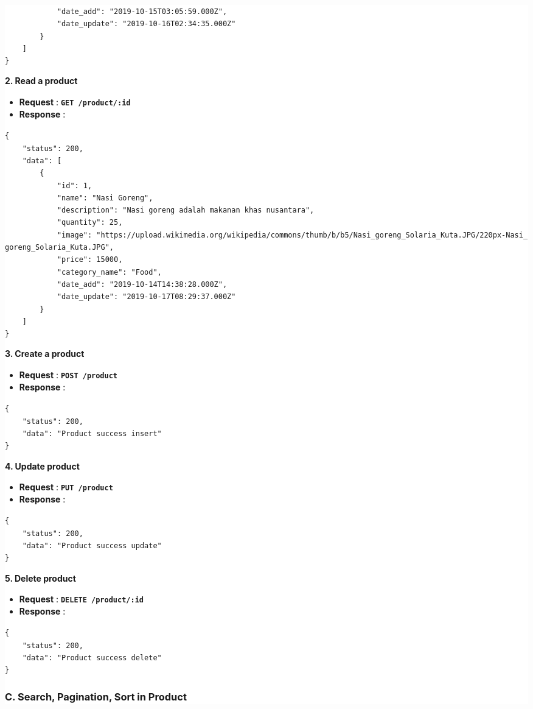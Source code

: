 ```
			"date_add": "2019-10-15T03:05:59.000Z",
			"date_update": "2019-10-16T02:34:35.000Z"
		}
	]
}
```
**2. Read a product**
 -   **Request**  :  **`GET /product/:id`**
 -   **Response**  :
```
{
	"status": 200,
	"data": [
		{
			"id": 1,
			"name": "Nasi Goreng",
			"description": "Nasi goreng adalah makanan khas nusantara",
			"quantity": 25,
			"image": "https://upload.wikimedia.org/wikipedia/commons/thumb/b/b5/Nasi_goreng_Solaria_Kuta.JPG/220px-Nasi_goreng_Solaria_Kuta.JPG",
			"price": 15000,
			"category_name": "Food",
			"date_add": "2019-10-14T14:38:28.000Z",
			"date_update": "2019-10-17T08:29:37.000Z"
		}
	]
}
```
**3. Create a product**
 -   **Request**  :  **`POST /product`**
 -   **Response**  :
```
{
	"status": 200,
	"data": "Product success insert"
}
```
**4. Update product**
 -   **Request**  :  **`PUT /product`**
 -   **Response**  :
```
{
	"status": 200,
	"data": "Product success update"
}
```
**5. Delete product**
 -   **Request**  :  **`DELETE /product/:id`**
 -   **Response**  :
```
{
	"status": 200,
	"data": "Product success delete"
}
```
###  C. Search, Pagination, Sort in Product
